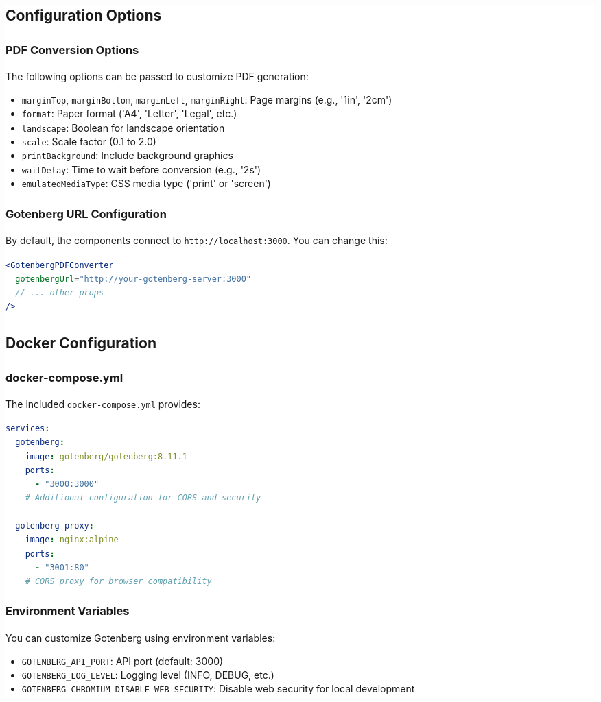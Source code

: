 ## Configuration Options

### PDF Conversion Options

The following options can be passed to customize PDF generation:

- `marginTop`, `marginBottom`, `marginLeft`, `marginRight`: Page margins (e.g., '1in', '2cm')
- `format`: Paper format ('A4', 'Letter', 'Legal', etc.)
- `landscape`: Boolean for landscape orientation
- `scale`: Scale factor (0.1 to 2.0)
- `printBackground`: Include background graphics
- `waitDelay`: Time to wait before conversion (e.g., '2s')
- `emulatedMediaType`: CSS media type ('print' or 'screen')

### Gotenberg URL Configuration

By default, the components connect to `http://localhost:3000`. You can change this:

```jsx
<GotenbergPDFConverter
  gotenbergUrl="http://your-gotenberg-server:3000"
  // ... other props
/>
```

## Docker Configuration

### docker-compose.yml

The included `docker-compose.yml` provides:

```yaml
services:
  gotenberg:
    image: gotenberg/gotenberg:8.11.1
    ports:
      - "3000:3000"
    # Additional configuration for CORS and security
    
  gotenberg-proxy:
    image: nginx:alpine
    ports:
      - "3001:80"
    # CORS proxy for browser compatibility
```

### Environment Variables

You can customize Gotenberg using environment variables:

- `GOTENBERG_API_PORT`: API port (default: 3000)
- `GOTENBERG_LOG_LEVEL`: Logging level (INFO, DEBUG, etc.)
- `GOTENBERG_CHROMIUM_DISABLE_WEB_SECURITY`: Disable web security for local development
